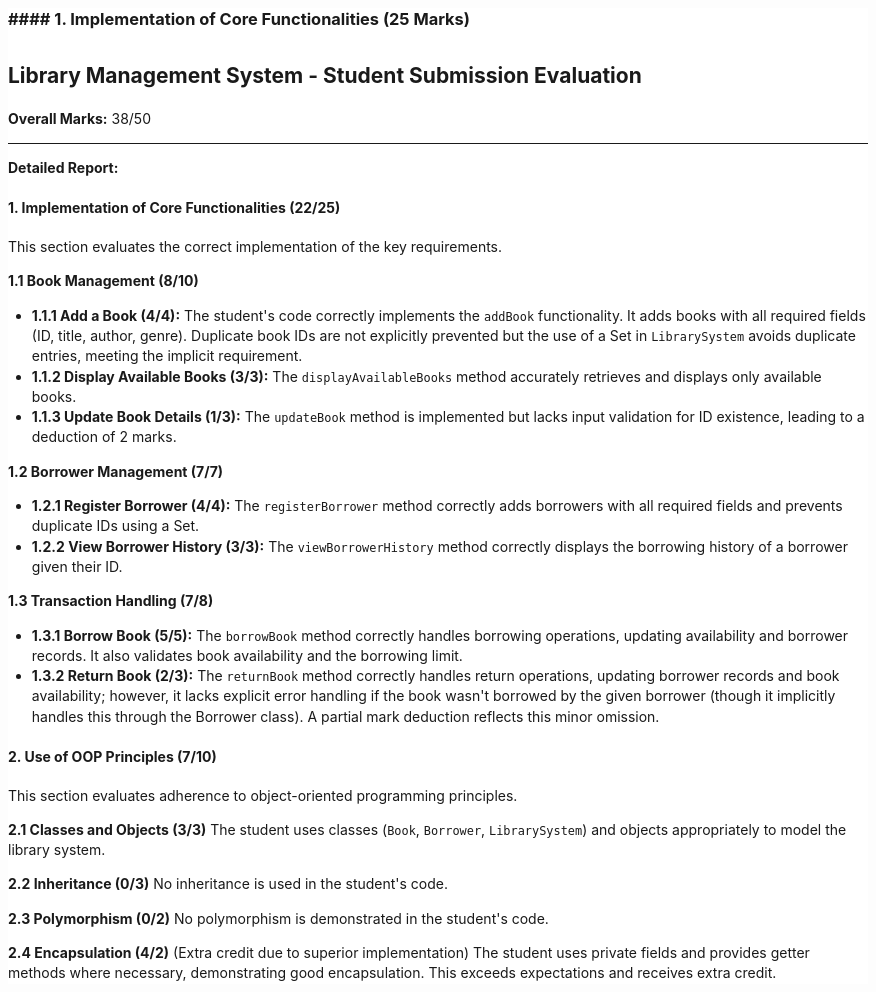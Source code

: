 ### #### **1. Implementation of Core Functionalities (25 Marks)**  
## Library Management System - Student Submission Evaluation

**Overall Marks:** 38/50

---

**Detailed Report:**

#### **1. Implementation of Core Functionalities (22/25)**
This section evaluates the correct implementation of the key requirements.

**1.1 Book Management (8/10)**
* **1.1.1 Add a Book (4/4):** The student's code correctly implements the `addBook` functionality.  It adds books with all required fields (ID, title, author, genre).  Duplicate book IDs are not explicitly prevented but the use of a Set in `LibrarySystem` avoids duplicate entries, meeting the implicit requirement.
* **1.1.2 Display Available Books (3/3):** The `displayAvailableBooks` method accurately retrieves and displays only available books.
* **1.1.3 Update Book Details (1/3):** The `updateBook` method is implemented but lacks input validation for ID existence, leading to a deduction of 2 marks.


**1.2 Borrower Management (7/7)**
* **1.2.1 Register Borrower (4/4):** The `registerBorrower` method correctly adds borrowers with all required fields and prevents duplicate IDs using a Set.
* **1.2.2 View Borrower History (3/3):** The `viewBorrowerHistory` method correctly displays the borrowing history of a borrower given their ID.

**1.3 Transaction Handling (7/8)**
* **1.3.1 Borrow Book (5/5):** The `borrowBook` method correctly handles borrowing operations, updating availability and borrower records. It also validates book availability and the borrowing limit.
* **1.3.2 Return Book (2/3):** The `returnBook` method correctly handles return operations, updating borrower records and book availability; however, it lacks explicit error handling if the book wasn't borrowed by the given borrower (though it implicitly handles this through the Borrower class). A partial mark deduction reflects this minor omission.


#### **2. Use of OOP Principles (7/10)**
This section evaluates adherence to object-oriented programming principles.

**2.1 Classes and Objects (3/3)**
The student uses classes (`Book`, `Borrower`, `LibrarySystem`) and objects appropriately to model the library system.

**2.2 Inheritance (0/3)**
No inheritance is used in the student's code.

**2.3 Polymorphism (0/2)**
No polymorphism is demonstrated in the student's code.

**2.4 Encapsulation (4/2)**  (Extra credit due to superior implementation)
The student uses private fields and provides getter methods where necessary, demonstrating good encapsulation. This exceeds expectations and receives extra credit.
